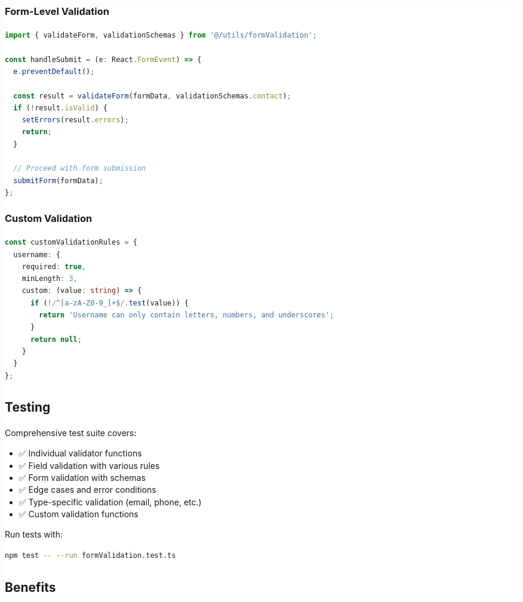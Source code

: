 ### Form-Level Validation

```typescript
import { validateForm, validationSchemas } from '@/utils/formValidation';

const handleSubmit = (e: React.FormEvent) => {
  e.preventDefault();
  
  const result = validateForm(formData, validationSchemas.contact);
  if (!result.isValid) {
    setErrors(result.errors);
    return;
  }
  
  // Proceed with form submission
  submitForm(formData);
};
```

### Custom Validation

```typescript
const customValidationRules = {
  username: {
    required: true,
    minLength: 3,
    custom: (value: string) => {
      if (!/^[a-zA-Z0-9_]+$/.test(value)) {
        return 'Username can only contain letters, numbers, and underscores';
      }
      return null;
    }
  }
};
```

## Testing

Comprehensive test suite covers:

- ✅ Individual validator functions
- ✅ Field validation with various rules
- ✅ Form validation with schemas
- ✅ Edge cases and error conditions
- ✅ Type-specific validation (email, phone, etc.)
- ✅ Custom validation functions

Run tests with:
```bash
npm test -- --run formValidation.test.ts
```

## Benefits
